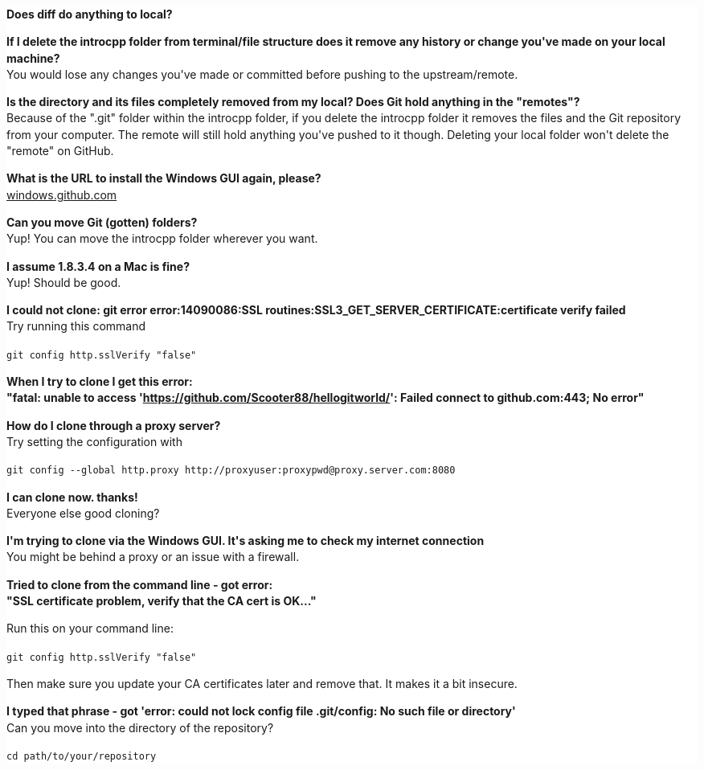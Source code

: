 **Does diff do anything to local?**

**If I delete the introcpp folder from terminal/file structure does it remove 
any history or change you've made on your local machine?**  
You would lose any changes you've made or committed before pushing to the upstream/remote.

**Is the directory and its files completely removed from my local? 
Does Git hold anything in the "remotes"?**  
Because of the ".git" folder within the introcpp folder, if you delete the 
introcpp folder it removes the files and the Git repository from your computer. 
The remote will still hold anything you've pushed to it though.
Deleting your local folder won't delete the "remote" on GitHub.

**What is the URL to install the Windows GUI again, please?**  
[windows.github.com](http://windows.github.com/)

**Can you move Git (gotten) folders?**  
Yup! You can move the introcpp folder wherever you want.

**I assume 1.8.3.4 on a Mac is fine?**  
Yup! Should be good.


**I could not clone: git error 
error:14090086:SSL routines:SSL3_GET_SERVER_CERTIFICATE:certificate verify failed**  
Try running this command

    git config http.sslVerify "false"

**When I try to clone I get this error:   
"fatal: unable to access 'https://github.com/Scooter88/hellogitworld/': Failed connect to github.com:443; No error"**  

**How do I clone through a proxy server?**  
Try setting the configuration with

    git config --global http.proxy http://proxyuser:proxypwd@proxy.server.com:8080

**I can clone now. thanks!**  
Everyone else good cloning?

**I'm trying to clone via the Windows GUI. It's asking me to check my 
internet connection**  
You might be behind a proxy or an issue with a firewall.

**Tried to clone from the command line - got error:   
"SSL certificate problem, verify that the CA cert is OK..."**  

Run this on your command line:

    git config http.sslVerify "false"

Then make sure you update your CA certificates later and remove that. 
It makes it a bit insecure.

**I typed that phrase - got 'error: could not lock config file .git/config: No such file or directory'**  
Can you move into the directory of the repository? 

    cd path/to/your/repository
